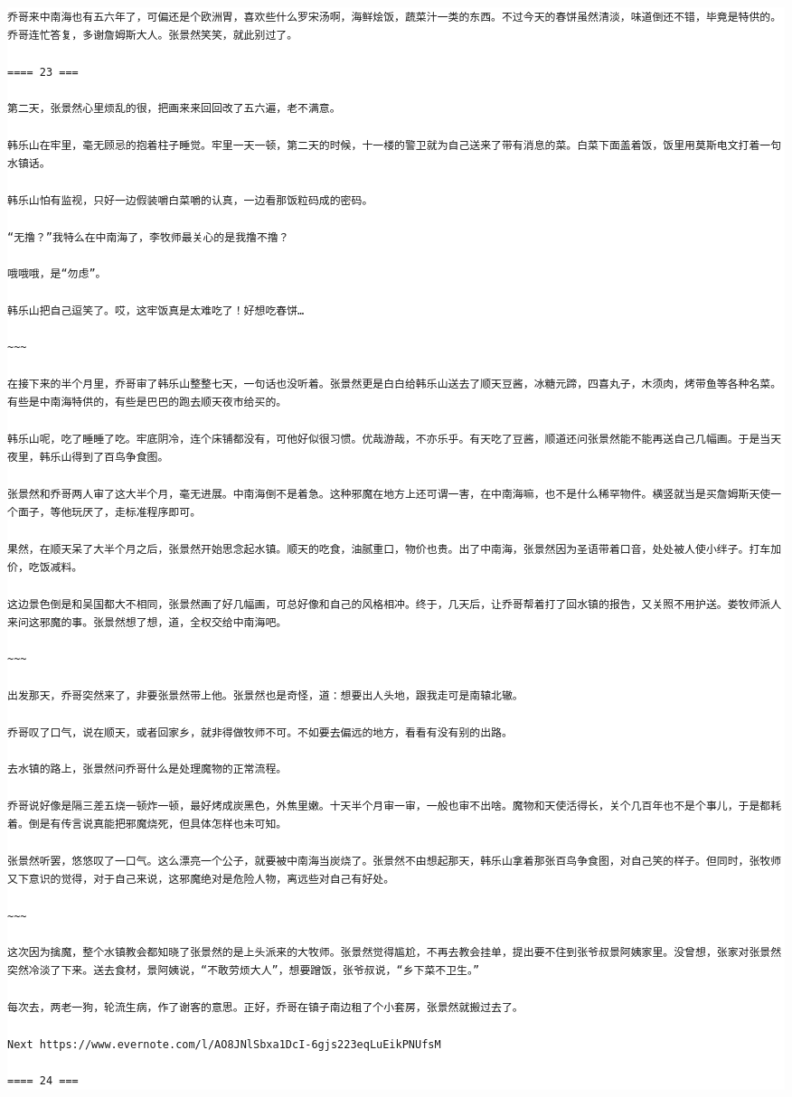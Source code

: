 ~~~~~
乔哥来中南海也有五六年了，可偏还是个欧洲胃，喜欢些什么罗宋汤啊，海鲜烩饭，蔬菜汁一类的东西。不过今天的春饼虽然清淡，味道倒还不错，毕竟是特供的。乔哥连忙答复，多谢詹姆斯大人。张景然笑笑，就此别过了。

==== 23 ===

第二天，张景然心里烦乱的很，把画来来回回改了五六遍，老不满意。

韩乐山在牢里，毫无顾忌的抱着柱子睡觉。牢里一天一顿，第二天的时候，十一楼的警卫就为自己送来了带有消息的菜。白菜下面盖着饭，饭里用莫斯电文打着一句水镇话。

韩乐山怕有监视，只好一边假装嚼白菜嚼的认真，一边看那饭粒码成的密码。

“无撸？”我特么在中南海了，李牧师最关心的是我撸不撸？

哦哦哦，是“勿虑”。

韩乐山把自己逗笑了。哎，这牢饭真是太难吃了！好想吃春饼…

~~~

在接下来的半个月里，乔哥审了韩乐山整整七天，一句话也没听着。张景然更是白白给韩乐山送去了顺天豆酱，冰糖元蹄，四喜丸子，木须肉，烤带鱼等各种名菜。有些是中南海特供的，有些是巴巴的跑去顺天夜市给买的。

韩乐山呢，吃了睡睡了吃。牢底阴冷，连个床铺都没有，可他好似很习惯。优哉游哉，不亦乐乎。有天吃了豆酱，顺道还问张景然能不能再送自己几幅画。于是当天夜里，韩乐山得到了百鸟争食图。

张景然和乔哥两人审了这大半个月，毫无进展。中南海倒不是着急。这种邪魔在地方上还可谓一害，在中南海嘛，也不是什么稀罕物件。横竖就当是买詹姆斯天使一个面子，等他玩厌了，走标准程序即可。

果然，在顺天呆了大半个月之后，张景然开始思念起水镇。顺天的吃食，油腻重口，物价也贵。出了中南海，张景然因为圣语带着口音，处处被人使小绊子。打车加价，吃饭减料。

这边景色倒是和吴国都大不相同，张景然画了好几幅画，可总好像和自己的风格相冲。终于，几天后，让乔哥帮着打了回水镇的报告，又关照不用护送。娄牧师派人来问这邪魔的事。张景然想了想，道，全权交给中南海吧。

~~~

出发那天，乔哥突然来了，非要张景然带上他。张景然也是奇怪，道：想要出人头地，跟我走可是南辕北辙。

乔哥叹了口气，说在顺天，或者回家乡，就非得做牧师不可。不如要去偏远的地方，看看有没有别的出路。

去水镇的路上，张景然问乔哥什么是处理魔物的正常流程。

乔哥说好像是隔三差五烧一顿炸一顿，最好烤成炭黑色，外焦里嫩。十天半个月审一审，一般也审不出啥。魔物和天使活得长，关个几百年也不是个事儿，于是都耗着。倒是有传言说真能把邪魔烧死，但具体怎样也未可知。

张景然听罢，悠悠叹了一口气。这么漂亮一个公子，就要被中南海当炭烧了。张景然不由想起那天，韩乐山拿着那张百鸟争食图，对自己笑的样子。但同时，张牧师又下意识的觉得，对于自己来说，这邪魔绝对是危险人物，离远些对自己有好处。

~~~

这次因为擒魔，整个水镇教会都知晓了张景然的是上头派来的大牧师。张景然觉得尴尬，不再去教会挂单，提出要不住到张爷叔景阿姨家里。没曾想，张家对张景然突然冷淡了下来。送去食材，景阿姨说，“不敢劳烦大人”，想要蹭饭，张爷叔说，“乡下菜不卫生。”

每次去，两老一狗，轮流生病，作了谢客的意思。正好，乔哥在镇子南边租了个小套房，张景然就搬过去了。

Next https://www.evernote.com/l/AO8JNlSbxa1DcI-6gjs223eqLuEikPNUfsM

==== 24 ===